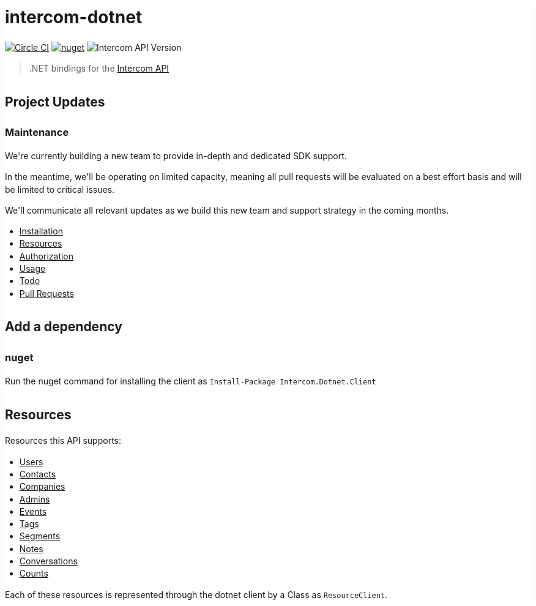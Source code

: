 # intercom-dotnet

[![Circle CI](https://circleci.com/gh/intercom/intercom-dotnet.png?style=shield)](https://circleci.com/gh/intercom/intercom-dotnet)
[![nuget](https://img.shields.io/nuget/v/Intercom.Dotnet.Client)](https://www.nuget.org/packages/Intercom.Dotnet.Client)
![Intercom API Version](https://img.shields.io/badge/Intercom%20API%20Version-1.3-blue)

> .NET bindings for the [Intercom API](https://developers.intercom.io/reference)

## Project Updates

### Maintenance

We're currently building a new team to provide in-depth and dedicated SDK support.

In the meantime, we'll be operating on limited capacity, meaning all pull requests will be evaluated on a best effort basis and will be limited to critical issues.

We'll communicate all relevant updates as we build this new team and support strategy in the coming months.

- [Installation](#add-a-dependency)
- [Resources](#resources)
- [Authorization](#authorization)
- [Usage](#usage)
- [Todo](#todo)
- [Pull Requests](#pull-requests)

## Add a dependency

### nuget

Run the nuget command for installing the client as `Install-Package Intercom.Dotnet.Client`

## Resources

Resources this API supports:

- [Users](#users)
- [Contacts](#contacts)
- [Companies](#companies)
- [Admins](#admins)
- [Events](#events)
- [Tags](#tags)
- [Segments](#segments)
- [Notes](#notes)
- [Conversations](#conversations)
- [Counts](#counts)

Each of these resources is represented through the dotnet client by a Class as `ResourceClient`.
